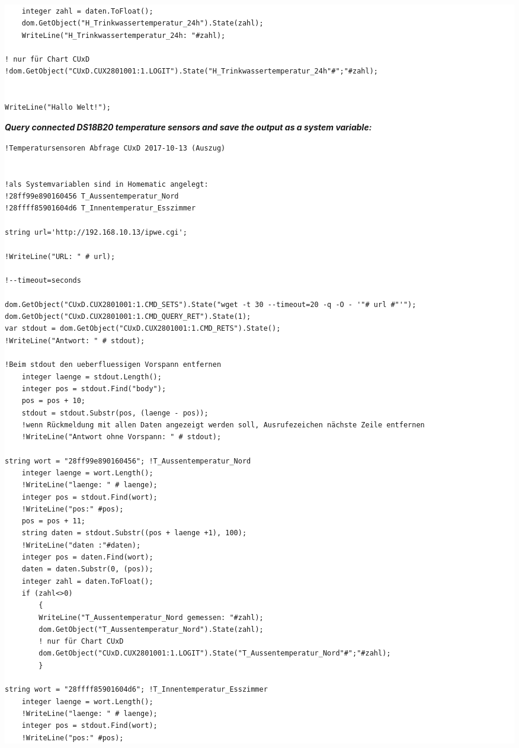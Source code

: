 ```
	integer zahl = daten.ToFloat();
	dom.GetObject("H_Trinkwassertemperatur_24h").State(zahl);
	WriteLine("H_Trinkwassertemperatur_24h: "#zahl); 

! nur für Chart CUxD 
!dom.GetObject("CUxD.CUX2801001:1.LOGIT").State("H_Trinkwassertemperatur_24h"#";"#zahl);


WriteLine("Hallo Welt!");
```
    
***Query connected DS18B20 temperature sensors and save the output as a system variable:***  
    
```
!Temperatursensoren Abfrage CUxD 2017-10-13 (Auszug)


!als Systemvariablen sind in Homematic angelegt:
!28ff99e890160456 T_Aussentemperatur_Nord
!28ffff85901604d6 T_Innentemperatur_Esszimmer	

string url='http://192.168.10.13/ipwe.cgi';

!WriteLine("URL: " # url);

!--timeout=seconds

dom.GetObject("CUxD.CUX2801001:1.CMD_SETS").State("wget -t 30 --timeout=20 -q -O - '"# url #"'");
dom.GetObject("CUxD.CUX2801001:1.CMD_QUERY_RET").State(1);          
var stdout = dom.GetObject("CUxD.CUX2801001:1.CMD_RETS").State(); 
!WriteLine("Antwort: " # stdout);

!Beim stdout den ueberfluessigen Vorspann entfernen
	integer laenge = stdout.Length();
	integer pos = stdout.Find("body");
	pos = pos + 10;
	stdout = stdout.Substr(pos, (laenge - pos));
	!wenn Rückmeldung mit allen Daten angezeigt werden soll, Ausrufezeichen nächste Zeile entfernen
	!WriteLine("Antwort ohne Vorspann: " # stdout);

string wort = "28ff99e890160456"; !T_Aussentemperatur_Nord
	integer laenge = wort.Length();
	!WriteLine("laenge: " # laenge);
	integer pos = stdout.Find(wort);
	!WriteLine("pos:" #pos);
	pos = pos + 11;
	string daten = stdout.Substr((pos + laenge +1), 100);
	!WriteLine("daten :"#daten);
	integer pos = daten.Find(wort);
	daten = daten.Substr(0, (pos));
	integer zahl = daten.ToFloat();
	if (zahl<>0)
		{
		WriteLine("T_Aussentemperatur_Nord gemessen: "#zahl); 
		dom.GetObject("T_Aussentemperatur_Nord").State(zahl);
		! nur für Chart CUxD 
		dom.GetObject("CUxD.CUX2801001:1.LOGIT").State("T_Aussentemperatur_Nord"#";"#zahl);	
		}
	
string wort = "28ffff85901604d6"; !T_Innentemperatur_Esszimmer
	integer laenge = wort.Length();
	!WriteLine("laenge: " # laenge);
	integer pos = stdout.Find(wort);
	!WriteLine("pos:" #pos);
```